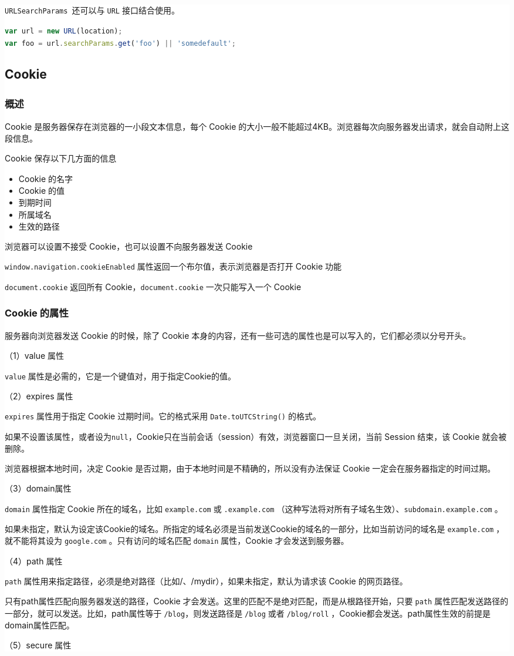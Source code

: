 `URLSearchParams `还可以与 `URL` 接口结合使用。

```js
var url = new URL(location);
var foo = url.searchParams.get('foo') || 'somedefault';
```

## Cookie

### 概述

Cookie 是服务器保存在浏览器的一小段文本信息，每个 Cookie 的大小一般不能超过4KB。浏览器每次向服务器发出请求，就会自动附上这段信息。

Cookie 保存以下几方面的信息

- Cookie 的名字
- Cookie 的值
- 到期时间
- 所属域名
- 生效的路径

浏览器可以设置不接受 Cookie，也可以设置不向服务器发送 Cookie

`window.navigation.cookieEnabled` 属性返回一个布尔值，表示浏览器是否打开 Cookie 功能

`document.cookie` 返回所有 Cookie，`document.cookie` 一次只能写入一个 Cookie

### Cookie 的属性

服务器向浏览器发送 Cookie 的时候，除了 Cookie 本身的内容，还有一些可选的属性也是可以写入的，它们都必须以分号开头。

（1）value 属性

`value` 属性是必需的，它是一个键值对，用于指定Cookie的值。

（2）expires 属性

`expires` 属性用于指定 Cookie 过期时间。它的格式采用 `Date.toUTCString()` 的格式。

如果不设置该属性，或者设为`null`，Cookie只在当前会话（session）有效，浏览器窗口一旦关闭，当前 Session 结束，该 Cookie 就会被删除。

浏览器根据本地时间，决定 Cookie 是否过期，由于本地时间是不精确的，所以没有办法保证 Cookie 一定会在服务器指定的时间过期。

（3）domain属性

`domain` 属性指定 Cookie 所在的域名，比如 `example.com` 或 `.example.com` （这种写法将对所有子域名生效）、`subdomain.example.com` 。

如果未指定，默认为设定该Cookie的域名。所指定的域名必须是当前发送Cookie的域名的一部分，比如当前访问的域名是 `example.com` ，就不能将其设为 `google.com` 。只有访问的域名匹配 `domain` 属性，Cookie 才会发送到服务器。

（4）path 属性

`path` 属性用来指定路径，必须是绝对路径（比如/、/mydir），如果未指定，默认为请求该 Cookie 的网页路径。

只有path属性匹配向服务器发送的路径，Cookie 才会发送。这里的匹配不是绝对匹配，而是从根路径开始，只要 `path` 属性匹配发送路径的一部分，就可以发送。比如，path属性等于 `/blog`，则发送路径是 `/blog` 或者 `/blog/roll` ，Cookie都会发送。path属性生效的前提是domain属性匹配。

（5）secure 属性
